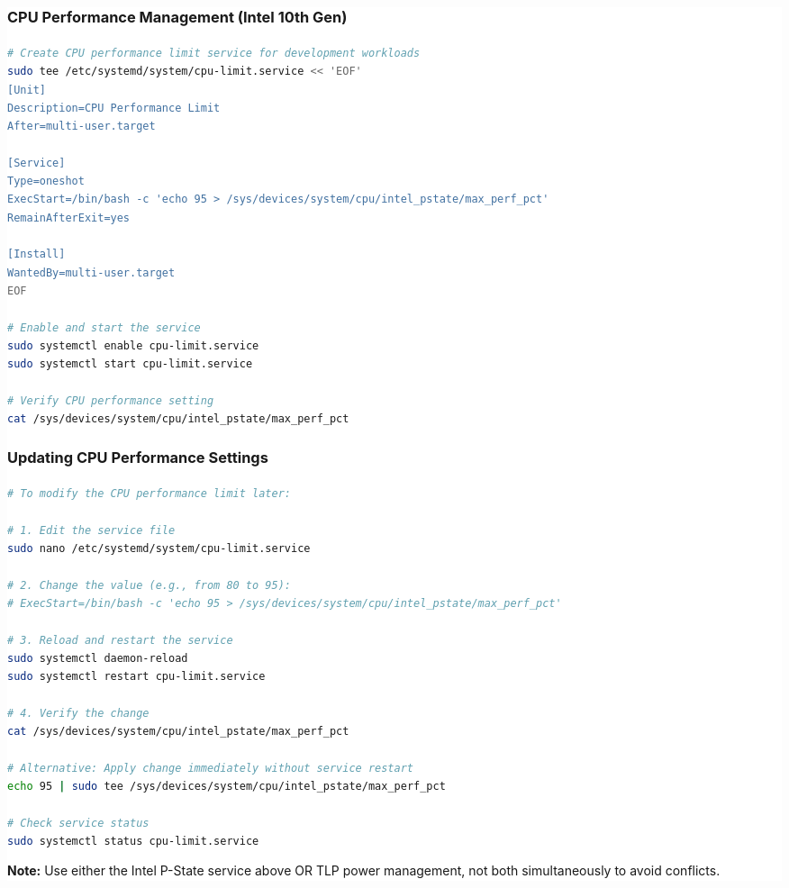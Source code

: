 ### CPU Performance Management (Intel 10th Gen)
```bash
# Create CPU performance limit service for development workloads
sudo tee /etc/systemd/system/cpu-limit.service << 'EOF'
[Unit]
Description=CPU Performance Limit
After=multi-user.target

[Service]
Type=oneshot
ExecStart=/bin/bash -c 'echo 95 > /sys/devices/system/cpu/intel_pstate/max_perf_pct'
RemainAfterExit=yes

[Install]
WantedBy=multi-user.target
EOF

# Enable and start the service
sudo systemctl enable cpu-limit.service
sudo systemctl start cpu-limit.service

# Verify CPU performance setting
cat /sys/devices/system/cpu/intel_pstate/max_perf_pct
```

### Updating CPU Performance Settings
```bash
# To modify the CPU performance limit later:

# 1. Edit the service file
sudo nano /etc/systemd/system/cpu-limit.service

# 2. Change the value (e.g., from 80 to 95):
# ExecStart=/bin/bash -c 'echo 95 > /sys/devices/system/cpu/intel_pstate/max_perf_pct'

# 3. Reload and restart the service
sudo systemctl daemon-reload
sudo systemctl restart cpu-limit.service

# 4. Verify the change
cat /sys/devices/system/cpu/intel_pstate/max_perf_pct

# Alternative: Apply change immediately without service restart
echo 95 | sudo tee /sys/devices/system/cpu/intel_pstate/max_perf_pct

# Check service status
sudo systemctl status cpu-limit.service
```

**Note:** Use either the Intel P-State service above OR TLP power management, not both simultaneously to avoid conflicts.
